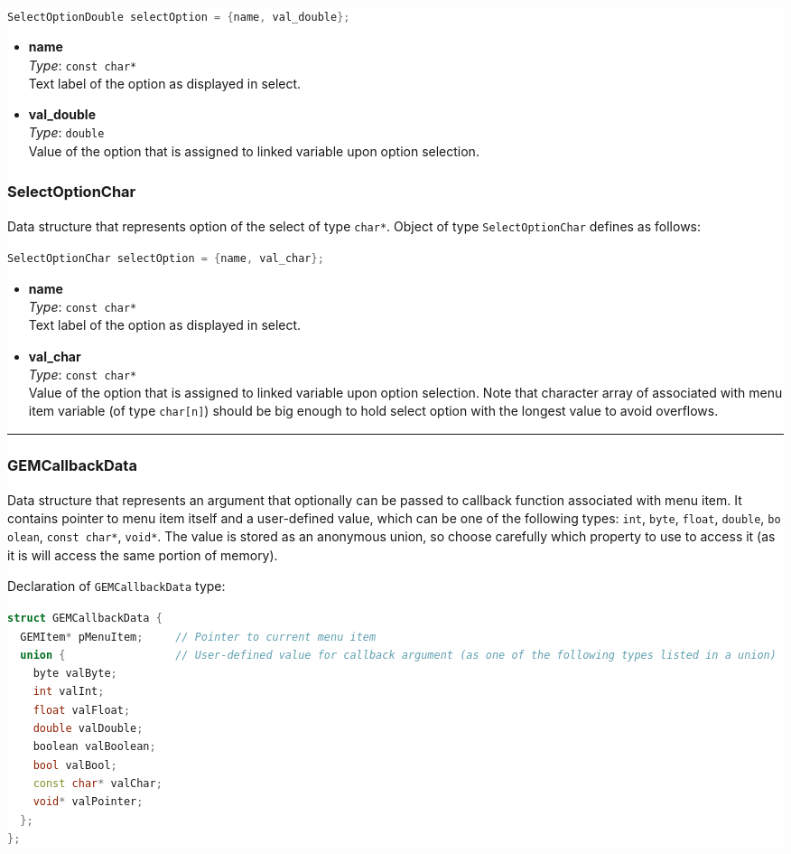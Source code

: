 ```cpp
SelectOptionDouble selectOption = {name, val_double};
```

* **name**  
  *Type*: `const char*`  
  Text label of the option as displayed in select.

* **val_double**  
  *Type*: `double`  
  Value of the option that is assigned to linked variable upon option selection.

### SelectOptionChar

Data structure that represents option of the select of type `char*`. Object of type `SelectOptionChar` defines as follows:

```cpp
SelectOptionChar selectOption = {name, val_char};
```

* **name**  
  *Type*: `const char*`  
  Text label of the option as displayed in select.

* **val_char**  
  *Type*: `const char*`  
  Value of the option that is assigned to linked variable upon option selection. Note that character array of associated with menu item variable (of type `char[n]`) should be big enough to hold select option with the longest value to avoid overflows.


----------


### GEMCallbackData

Data structure that represents an argument that optionally can be passed to callback function associated with menu item. It contains pointer to menu item itself and a user-defined value, which can be one of the following types: `int`, `byte`, `float`, `double`, `boolean`, `const char*`, `void*`. The value is stored as an anonymous union, so choose carefully which property to use to access it (as it is will access the same portion of memory).

Declaration of `GEMCallbackData` type:

```cpp
struct GEMCallbackData {
  GEMItem* pMenuItem;     // Pointer to current menu item
  union {                 // User-defined value for callback argument (as one of the following types listed in a union)
    byte valByte;
    int valInt;
    float valFloat;
    double valDouble;
    boolean valBoolean;
    bool valBool;
    const char* valChar;
    void* valPointer;
  };
};
```
